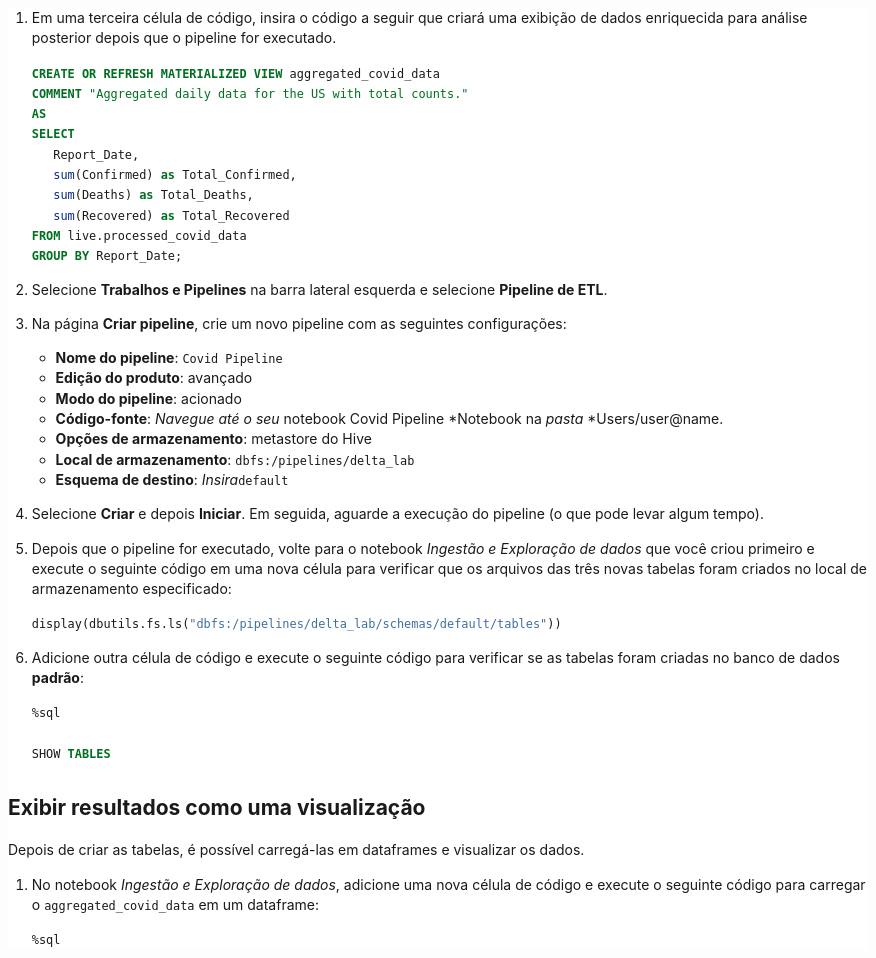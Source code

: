 1. Em uma terceira célula de código, insira o código a seguir que criará uma exibição de dados enriquecida para análise posterior depois que o pipeline for executado.

     ```sql
    CREATE OR REFRESH MATERIALIZED VIEW aggregated_covid_data
    COMMENT "Aggregated daily data for the US with total counts."
    AS
    SELECT
        Report_Date,
        sum(Confirmed) as Total_Confirmed,
        sum(Deaths) as Total_Deaths,
        sum(Recovered) as Total_Recovered
    FROM live.processed_covid_data
    GROUP BY Report_Date;
     ```
     
1. Selecione **Trabalhos e Pipelines** na barra lateral esquerda e selecione **Pipeline de ETL**.

1. Na página **Criar pipeline**, crie um novo pipeline com as seguintes configurações:
    - **Nome do pipeline**: `Covid Pipeline`
    - **Edição do produto**: avançado
    - **Modo do pipeline**: acionado
    - **Código-fonte**: *Navegue até o seu* notebook Covid Pipeline *Notebook na *pasta* *Users/user@name.
    - **Opções de armazenamento**: metastore do Hive
    - **Local de armazenamento**: `dbfs:/pipelines/delta_lab`
    - **Esquema de destino**: *Insira*`default`

1. Selecione **Criar** e depois **Iniciar**. Em seguida, aguarde a execução do pipeline (o que pode levar algum tempo).
 
1. Depois que o pipeline for executado, volte para o notebook *Ingestão e Exploração de dados* que você criou primeiro e execute o seguinte código em uma nova célula para verificar que os arquivos das três novas tabelas foram criados no local de armazenamento especificado:

     ```python
    display(dbutils.fs.ls("dbfs:/pipelines/delta_lab/schemas/default/tables"))
     ```

1. Adicione outra célula de código e execute o seguinte código para verificar se as tabelas foram criadas no banco de dados **padrão**:

     ```sql
    %sql

    SHOW TABLES
     ```

## Exibir resultados como uma visualização

Depois de criar as tabelas, é possível carregá-las em dataframes e visualizar os dados.

1. No notebook *Ingestão e Exploração de dados*, adicione uma nova célula de código e execute o seguinte código para carregar o `aggregated_covid_data` em um dataframe:

    ```sql
    %sql
    
